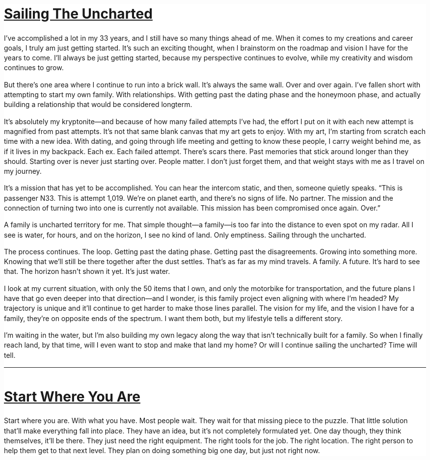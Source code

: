 # [Sailing The Uncharted][21]

I’ve accomplished a lot in my 33 years, and I still have so many things ahead of me. When it comes to my creations and career goals, I truly am just getting started. It’s such an exciting thought, when I brainstorm on the roadmap and vision I have for the years to come. I’ll always be just getting started, because my perspective continues to evolve, while my creativity and wisdom continues to grow.

But there’s one area where I continue to run into a brick wall. It’s always the same wall. Over and over again. I’ve fallen short with attempting to start my own family. With relationships. With getting past the dating phase and the honeymoon phase, and actually building a relationship that would be considered longterm.

It’s absolutely my kryptonite—and because of how many failed attempts I’ve had, the effort I put on it with each new attempt is magnified from past attempts. It’s not that same blank canvas that my art gets to enjoy. With my art, I’m starting from scratch each time with a new idea. With dating, and going through life meeting and getting to know these people, I carry weight behind me, as if it lives in my backpack. Each ex. Each failed attempt. There’s scars there. Past memories that stick around longer than they should. Starting over is never just starting over. People matter. I don’t just forget them, and that weight stays with me as I travel on my journey.

It’s a mission that has yet to be accomplished. You can hear the intercom static, and then, someone quietly speaks. “This is passenger N33. This is attempt 1,019. We’re on planet earth, and there’s no signs of life. No partner. The mission and the connection of turning two into one is currently not available. This mission has been compromised once again. Over.”

A family is uncharted territory for me. That simple thought—a family—is too far into the distance to even spot on my radar. All I see is water, for hours, and on the horizon, I see no kind of land. Only emptiness. Sailing through the uncharted.

The process continues. The loop. Getting past the dating phase. Getting past the disagreements. Growing into something more. Knowing that we’ll still be there together after the dust settles. That’s as far as my mind travels. A family. A future. It’s hard to see that. The horizon hasn’t shown it yet. It’s just water.

I look at my current situation, with only the 50 items that I own, and only the motorbike for transportation, and the future plans I have that go even deeper into that direction—and I wonder, is this family project even aligning with where I’m headed? My trajectory is unique and it’ll continue to get harder to make those lines parallel. The vision for my life, and the vision I have for a family, they’re on opposite ends of the spectrum. I want them both, but my lifestyle tells a different story.

I’m waiting in the water, but I’m also building my own legacy along the way that isn’t technically built for a family. So when I finally reach land, by that time, will I even want to stop and make that land my home? Or will I continue sailing the uncharted? Time will tell.

---- 

# [Start Where You Are][22]

Start where you are. With what you have. Most people wait. They wait for that missing piece to the puzzle. That little solution that’ll make everything fall into place. They have an idea, but it’s not completely formulated yet. One day though, they think themselves, it’ll be there. They just need the right equipment. The right tools for the job. The right location. The right person to help them get to that next level. They plan on doing something big one day, but just not right now.


[1]:	https://nashp.com/november
[2]:	https://nashp.com/cross-church-notes-family-feature-11/03/19
[3]:	https://nashp.com/cross-church-notes-flight-risk-11/07/19
[4]:	https://nashp.com/cross-church-notes-family-feature-11/10/19
[5]:	https://nashp.com/cross-church-notes-reach-team-service-11/15/19
[6]:	https://nashp.com/cross-church-notes-family-feature-11/17/19
[7]:	https://nashp.com/house-of-prayer-notes-give-11/20/19
[8]:	https://nashp.com/house-of-prayer-notes-mind-management-11/24/19
[9]:	https://nashp.com/cross-church-notes-family-feature-11/24/19
[10]:	https://nashp.com/yoga
[11]:	https://nashp.com/calm
[12]:	https://nashp.com/middle
[13]:	https://nashp.com/clock
[14]:	https://nashp.com/drift
[15]:	https://nashp.com/rest
[16]:	https://nashp.com/grid
[17]:	https://nashp.com/sling
[18]:	https://nashp.com/leather
[19]:	https://nashp.com/credit
[20]:	https://nashp.com/coach
[21]:	https://nashp.com/uncharted
[22]:	https://nashp.com/start
[23]:	https://nashp.com/hey
[24]:	https://nashp.com/comments
[25]:	https://nashp.com/unknown
[image-1]:	https://blotcdn.com/blog_7d9c6729f90a4fd68ca68a09e88009f0/_image_cache/59906c0e-05d6-4784-a91c-d7679cef5987.jpg
[image-2]:	https://blotcdn.com/blog_7d9c6729f90a4fd68ca68a09e88009f0/_image_cache/9954d177-123e-4ead-baf9-6cf6b36d2fd7.jpg